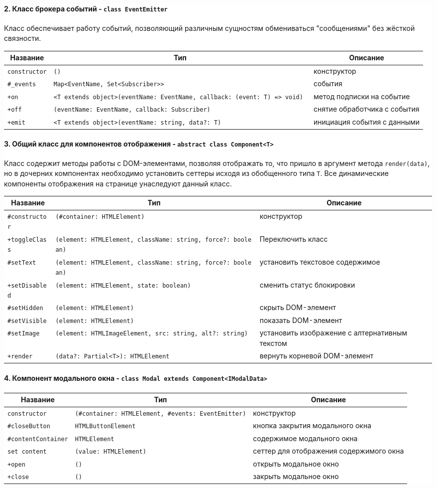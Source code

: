 #### 2. Класс брокера событий - `class EventEmitter`

Класс обеспечивает работу событий, позволяющий различным сущностям обмениваться "сообщениями" без жёсткой связности.

|Название|Тип|Описание|
|-|--------|---|
|`constructor`|`()`|конструктор|
|`#_events`|`Map<EventName, Set<Subscriber>>`|события|
|`+on`|`<T extends object>(eventName: EventName, callback: (event: T) => void) `|метод подписки на событие|
|`+off`|`(eventName: EventName, callback: Subscriber)`|снятие обработчика с события|
|`+emit`|`<T extends object>(eventName: string, data?: T)`|инициация события с данными|

#### 3. Общий класс для компонентов отображения - `abstract class Component<T>`

Класс содержит методы работы с DOM-элементами, позволяя отображать то, что пришло в аргумент метода `render(data)`, но в дочерних компонентах необходимо установить сеттеры исходя из обобщенного типа `T`. Все динамические компоненты отображения на странице унаследуют данный класс.

|Название|Тип|Описание|
|-|--------|---|
|`#constructor`|`(#container: HTMLElement)`|конструктор|
|`+toggleClass`|`(element: HTMLElement, className: string, force?: boolean)`|Переключить класс|
|`#setText`|`(element: HTMLElement, className: string, force?: boolean)`|установить текстовое содержимое|
|`+setDisabled`|`(element: HTMLElement, state: boolean)`|сменить статус блокировки|
|`#setHidden`|`(element: HTMLElement)`|скрыть DOM-элемент|
|`#setVisible`|`(element: HTMLElement)`|показать DOM-элемент|
|`#setImage`|`(element: HTMLImageElement, src: string, alt?: string)`|установить изображение с алтернативным текстом|
|`+render`|`(data?: Partial<T>): HTMLElement`|вернуть корневой DOM-элемент|

#### 4. Компонент модального окна - `class Modal extends Component<IModalData>`

|Название|Тип|Описание|
|-|--------|---|
|`constructor`|`(#container: HTMLElement, #events: EventEmitter)`|конструктор|
|`#closeButton`|`HTMLButtonElement`|кнопка закрытия модального окна|
|`#contentContainer`|`HTMLElement`|содержимое модального окна|
|`set content`|`(value: HTMLElement)`|сеттер для отображения содержимого окна|
|`+open`|`()`|открыть модальное окно|
|`+close`|`()`|закрыть модальное окно|
